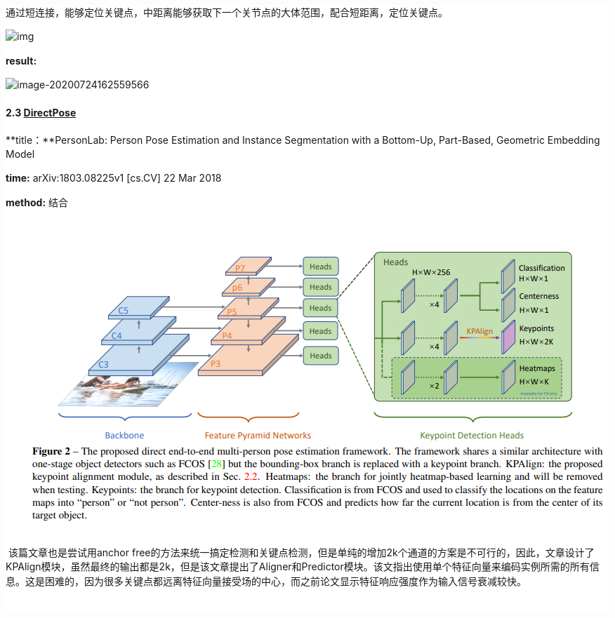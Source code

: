 ​		通过短连接，能够定位关键点，中距离能够获取下一个关节点的大体范围，配合短距离，定位关键点。

![img](.\姿态估计img\watermark,type_ZmFuZ3poZW5naGVpdGk,shadow_10,text_aHR0cHM6Ly9ibG9nLmNzZG4ubmV0L3FxXzE3NzIxMjM5,size_16,color_FFFFFF,t_70)



**result:**

![image-20200724162559566](D:\duanlunbiao\office\doc\姿态估计img\image-20200724162559566.png)

#### 2.3 [DirectPose](https://www.paperswithcode.com/paper/directpose-direct-end-to-end-multi-person)

**title：**PersonLab: Person Pose Estimation and Instance Segmentation with a Bottom-Up, Part-Based, Geometric Embedding Model

**time:**  arXiv:1803.08225v1 [cs.CV] 22 Mar 2018

**method:** 结合

![image-20200724171309217](.\姿态估计img\image-20200724171309217.png)

​		该篇文章也是尝试用anchor free的方法来统一搞定检测和关键点检测，但是单纯的增加2k个通道的方案是不可行的，因此，文章设计了KPAlign模块，虽然最终的输出都是2k，但是该文章提出了Aligner和Predictor模块。该文指出使用单个特征向量来编码实例所需的所有信息。这是困难的，因为很多关键点都远离特征向量接受场的中心，而之前论文显示特征响应强度作为输入信号衰减较快。

​		
